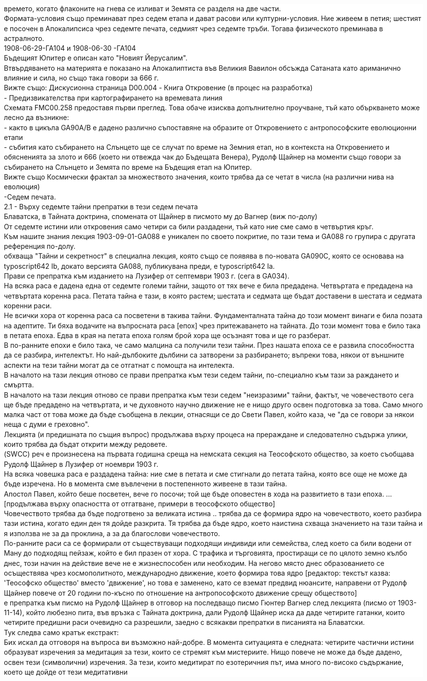 времето, когато флаконите на гнева се изливат и Земята се разделя на две части.<br/>Формата-условия също преминават през седем етапа и дават расови или културни-условия. Ние живеем в петия; шестият е посочен в Апокалипсиса чрез седемте печата, седмият чрез седемте тръби. Тогава физическото преминава в астралното.<br/>1908-06-29-ГА104 и 1908-06-30 -ГА104<br/>Бъдещият Юпитер е описан като "Новият Йерусалим".<br/>Втвърдяването на материята е показано на Апокалиптиста във Великия Вавилон обсъжда Сатаната като ариманично влияние и сила, но също така говори за 666 г.<br/>Вижте също: Дискусионна страница D00.004 - Книга Откровение (в процес на разработка)<br/>- Предизвикателства при картографирането на времевата линия<br/>Схемата FMC00.258 предоставя първи преглед. Това обаче изисква допълнително проучване, тъй като объркването може лесно да възникне:<br/>- както в цикъла GA90A/B е дадено различно съпоставяне на образите от Откровението с антропософските еволюционни етапи<br/>- събития като събирането на Слънцето ще се случат по време на Земния етап, но в контекста на Откровението и обясненията за злото и 666 (което ни отвежда чак до Бъдещата Венера), Рудолф Щайнер на моменти също говори за събирането на Слънцето и Земята по време на Бъдещия етап на Юпитер.<br/>Вижте също Космически фрактал за множеството значения, които трябва да се четат в числа (на различни нива на еволюция)<br/>-Седем печата.<br/>2.1 - Върху седемте тайни препратки в тези седем печата<br/>Блаватска, в Тайната доктрина, спомената от Щайнер в писмото му до Вагнер (виж по-долу)<br/>От седемте истини или откровения само четири са били раздадени, тъй като ние сме само в четвъртия кръг.<br/>Към нашите знания лекция 1903-09-01-GA088 е уникален по своето покритие, по тази тема и GA088 го групира с другата референция по-долу.<br/>обхваща "Тайни и секретност" в специална лекция, която също се появява в по-новата GA090C, която се основава на typoscript642 Ib, докато версията GA088, публикувана преди, е typoscript642 Ia.<br/>Прави се препратка към изданието на Лузифер от септември 1903 г. (сега в GA034).<br/>На всяка раса е дадена една от седемте големи тайни, защото от тях вече е била предадена. Четвъртата е предадена на четвъртата коренна раса. Петата тайна е тази, в която растем; шестата и седмата ще бъдат доставени в шестата и седмата коренни раси.<br/>Не всички хора от коренна раса са посветени в такива тайни. Фундаменталната тайна до този момент винаги е била позата на адептите. Ти бяха водачите на въпросната раса [епох] чрез притежаването на тайната. До този момент това е било така в петата епоха. Едва в края на петата епоха голям брой хора ще осъзнаят това и ще го разберат.<br/>В по-ранните епохи е било така, че само малцина са получили тези тайни. През нашата епоха се е развила способността да се разбира, интелектът. Но най-дълбоките дълбини са затворени за разбирането; въпреки това, някои от външните аспекти на тези тайни могат да се отгатнат с помощта на интелекта.<br/>В началото на тази лекция отново се прави препратка към тези седем тайни, по-специално към тази за раждането и смъртта.<br/>В началото на тази лекция отново се прави препратка към тези седем "неизразими" тайни, фактът, че човечеството сега ще бъде предадено на четвъртата, и че духовното научно движение не е нищо друго освен подготовка за това. Само много малка част от това може да бъде съобщена в лекции, отнасящи се до Свети Павел, който каза, че "да се говори за някои неща с думи е греховно".<br/>Лекцията (и предишната по същия въпрос) продължава върху процеса на прераждане и следователно съдържа улики, които трябва да бъдат открити между редовете.<br/>(SWCC) реч е произнесена на първата годишна среща на немската секция на Теософското общество, за което съобщава Рудолф Щайнер в Лузифер от ноември 1903 г.<br/>На всяка човешка раса е раздадена тайна: ние сме в петата и сме стигнали до петата тайна, която все още не може да бъде изречена. Но в момента сме въвлечени в постепенното живеене в тази тайна.<br/>Апостол Павел, който беше посветен, вече го посочи; той ще бъде оповестен в хода на развитието в тази епоха. ...<br/>[продължава върху опасността от отгатване, примери в теософското общество]<br/>Човечеството трябва да бъде подготвено за великата истина .. трябва да се формира ядро на човечеството, което разбира тази истина, когато един ден тя дойде разкрита. Тя трябва да бъде ядро, което наистина схваща значението на тази тайна и я използва не за да проклина, а за да благослови човечеството.<br/>По-ранните раси са се формирали от съществуващи подходящи индивиди или семейства, след което са били водени от Ману до подходящ пейзаж, който е бил празен от хора. С трафика и търговията, простиращи се по цялото земно кълбо днес, този начин на действие вече не е жизнеспособен или необходим. На негово място днес образованието се осъществява чрез космополитното, международно движение, което формира това ядро [редактор: текстът казва: 'Теософско общество' вместо 'движение', но това е заменено, като се вземат предвид нюансите, направени от Рудолф Щайнер повече от 20 години по-късно по отношение на антропософското движение срещу обществото]<br/>е препратка към писмо на Рудолф Щайнер в отговор на последващо писмо Гюнтер Вагнер след лекцията (писмо от 1903-11-14), който любезно пита, във връзка с Тайната доктрина, дали Рудолф Щайнер иска да даде четирите гатанки, които четирите предишни раси очевидно са разрешили, заедно с всякакви препратки в писанията на Блаватски.<br/>Тук следва само кратък екстракт:<br/>Бих искал да отговоря на въпроса ви възможно най-добре. В момента ситуацията е следната: четирите частични истини образуват изречения за медитация за тези, които се стремят към мистериите. Нищо повече не може да бъде дадено, освен тези (символични) изречения. За тези, които медитират по езотеричния път, има много по-високо съдържание, което ще дойде от тези медитативни